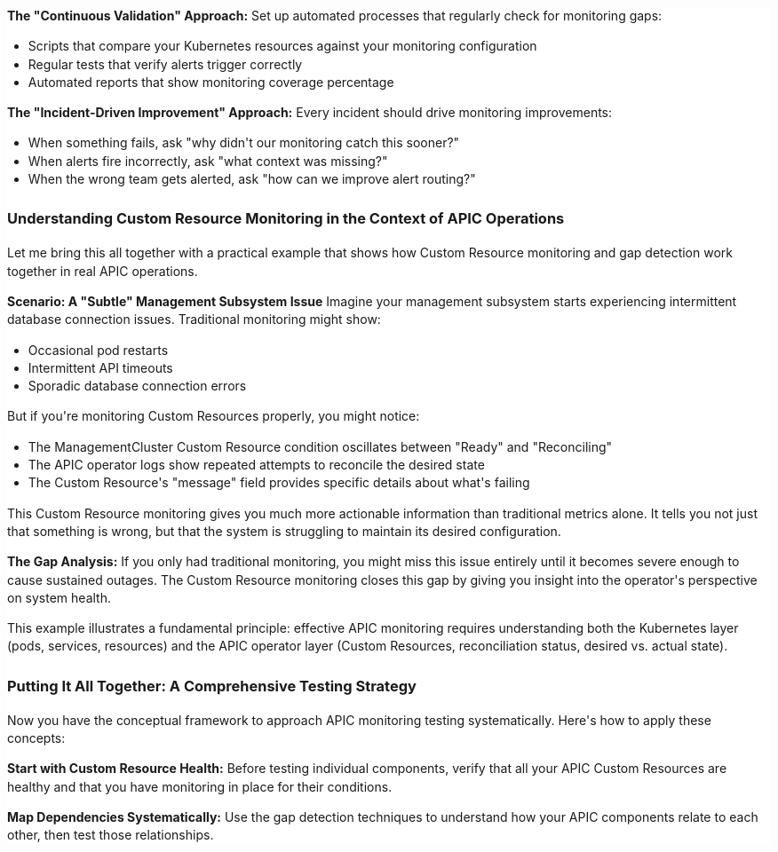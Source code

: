 **The "Continuous Validation" Approach:**
Set up automated processes that regularly check for monitoring gaps:
- Scripts that compare your Kubernetes resources against your monitoring configuration
- Regular tests that verify alerts trigger correctly
- Automated reports that show monitoring coverage percentage

**The "Incident-Driven Improvement" Approach:**
Every incident should drive monitoring improvements:
- When something fails, ask "why didn't our monitoring catch this sooner?"
- When alerts fire incorrectly, ask "what context was missing?"
- When the wrong team gets alerted, ask "how can we improve alert routing?"

### Understanding Custom Resource Monitoring in the Context of APIC Operations

Let me bring this all together with a practical example that shows how Custom Resource monitoring and gap detection work together in real APIC operations.

**Scenario: A "Subtle" Management Subsystem Issue**
Imagine your management subsystem starts experiencing intermittent database connection issues. Traditional monitoring might show:
- Occasional pod restarts
- Intermittent API timeouts
- Sporadic database connection errors

But if you're monitoring Custom Resources properly, you might notice:
- The ManagementCluster Custom Resource condition oscillates between "Ready" and "Reconciling"
- The APIC operator logs show repeated attempts to reconcile the desired state
- The Custom Resource's "message" field provides specific details about what's failing

This Custom Resource monitoring gives you much more actionable information than traditional metrics alone. It tells you not just that something is wrong, but that the system is struggling to maintain its desired configuration.

**The Gap Analysis:**
If you only had traditional monitoring, you might miss this issue entirely until it becomes severe enough to cause sustained outages. The Custom Resource monitoring closes this gap by giving you insight into the operator's perspective on system health.

This example illustrates a fundamental principle: effective APIC monitoring requires understanding both the Kubernetes layer (pods, services, resources) and the APIC operator layer (Custom Resources, reconciliation status, desired vs. actual state).

### Putting It All Together: A Comprehensive Testing Strategy

Now you have the conceptual framework to approach APIC monitoring testing systematically. Here's how to apply these concepts:

**Start with Custom Resource Health:**
Before testing individual components, verify that all your APIC Custom Resources are healthy and that you have monitoring in place for their conditions.

**Map Dependencies Systematically:**
Use the gap detection techniques to understand how your APIC components relate to each other, then test those relationships.
